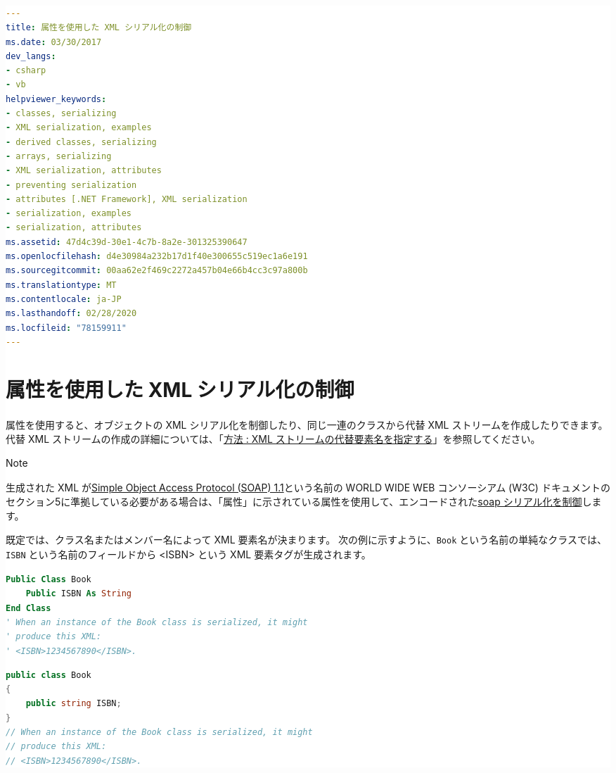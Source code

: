 ```yaml
---
title: 属性を使用した XML シリアル化の制御
ms.date: 03/30/2017
dev_langs:
- csharp
- vb
helpviewer_keywords:
- classes, serializing
- XML serialization, examples
- derived classes, serializing
- arrays, serializing
- XML serialization, attributes
- preventing serialization
- attributes [.NET Framework], XML serialization
- serialization, examples
- serialization, attributes
ms.assetid: 47d4c39d-30e1-4c7b-8a2e-301325390647
ms.openlocfilehash: d4e30984a232b17d1f40e300655c519ec1a6e191
ms.sourcegitcommit: 00aa62e2f469c2272a457b04e66b4cc3c97a800b
ms.translationtype: MT
ms.contentlocale: ja-JP
ms.lasthandoff: 02/28/2020
ms.locfileid: "78159911"
---
```

# <a name="controlling-xml-serialization-using-attributes"></a>属性を使用した XML シリアル化の制御

属性を使用すると、オブジェクトの XML シリアル化を制御したり、同じ一連のクラスから代替 XML ストリームを作成したりできます。 代替 XML ストリームの作成の詳細については、「[方法 : XML ストリームの代替要素名を指定する](how-to-specify-an-alternate-element-name-for-an-xml-stream.md)」を参照してください。

> [!NOTE]
> 生成された XML が[Simple Object Access Protocol (SOAP) 1.1](https://www.w3.org/TR/2000/NOTE-SOAP-20000508/)という名前の WORLD WIDE WEB コンソーシアム (W3C) ドキュメントのセクション5に準拠している必要がある場合は、「属性」に示されている属性を使用して、エンコードされた[soap シリアル化を制御](attributes-that-control-encoded-soap-serialization.md)します。

既定では、クラス名またはメンバー名によって XML 要素名が決まります。 次の例に示すように、`Book` という名前の単純なクラスでは、`ISBN` という名前のフィールドから \<ISBN> という XML 要素タグが生成されます。

```vb
Public Class Book
    Public ISBN As String
End Class
' When an instance of the Book class is serialized, it might
' produce this XML:
' <ISBN>1234567890</ISBN>.
```

```csharp
public class Book
{
    public string ISBN;
}
// When an instance of the Book class is serialized, it might
// produce this XML:
// <ISBN>1234567890</ISBN>.
```
